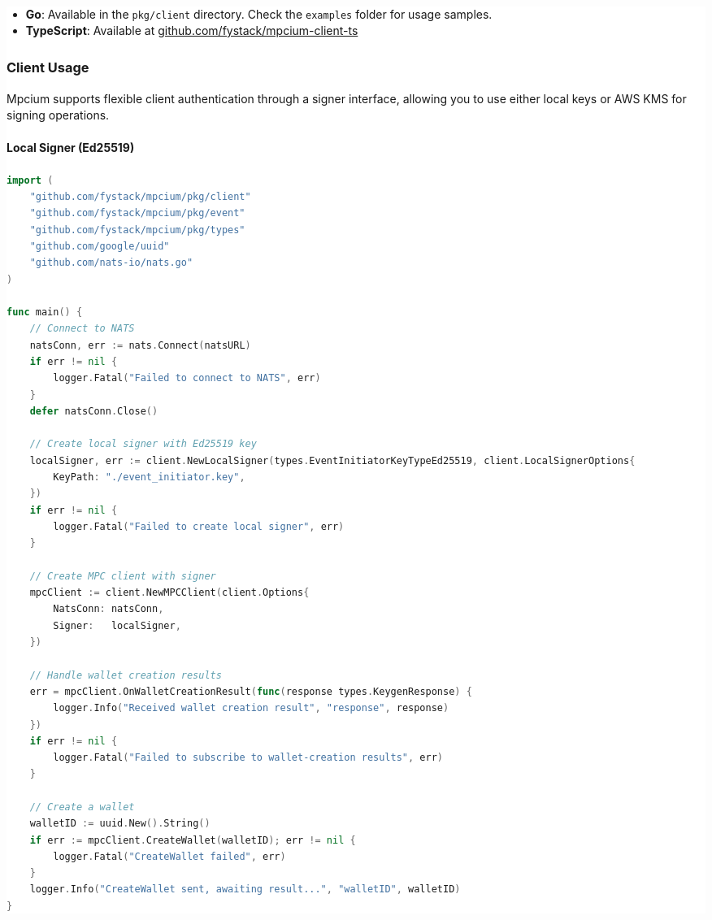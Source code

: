 - **Go**: Available in the `pkg/client` directory. Check the `examples` folder for usage samples.
- **TypeScript**: Available at [github.com/fystack/mpcium-client-ts](https://github.com/fystack/mpcium-client-ts)

### Client Usage

Mpcium supports flexible client authentication through a signer interface, allowing you to use either local keys or AWS KMS for signing operations.

#### Local Signer (Ed25519)

```go
import (
    "github.com/fystack/mpcium/pkg/client"
    "github.com/fystack/mpcium/pkg/event"
    "github.com/fystack/mpcium/pkg/types"
    "github.com/google/uuid"
    "github.com/nats-io/nats.go"
)

func main() {
    // Connect to NATS
    natsConn, err := nats.Connect(natsURL)
    if err != nil {
        logger.Fatal("Failed to connect to NATS", err)
    }
    defer natsConn.Close()

    // Create local signer with Ed25519 key
    localSigner, err := client.NewLocalSigner(types.EventInitiatorKeyTypeEd25519, client.LocalSignerOptions{
        KeyPath: "./event_initiator.key",
    })
    if err != nil {
        logger.Fatal("Failed to create local signer", err)
    }

    // Create MPC client with signer
    mpcClient := client.NewMPCClient(client.Options{
        NatsConn: natsConn,
        Signer:   localSigner,
    })

    // Handle wallet creation results
    err = mpcClient.OnWalletCreationResult(func(response types.KeygenResponse) {
        logger.Info("Received wallet creation result", "response", response)
    })
    if err != nil {
        logger.Fatal("Failed to subscribe to wallet-creation results", err)
    }

    // Create a wallet
    walletID := uuid.New().String()
    if err := mpcClient.CreateWallet(walletID); err != nil {
        logger.Fatal("CreateWallet failed", err)
    }
    logger.Info("CreateWallet sent, awaiting result...", "walletID", walletID)
}
```
